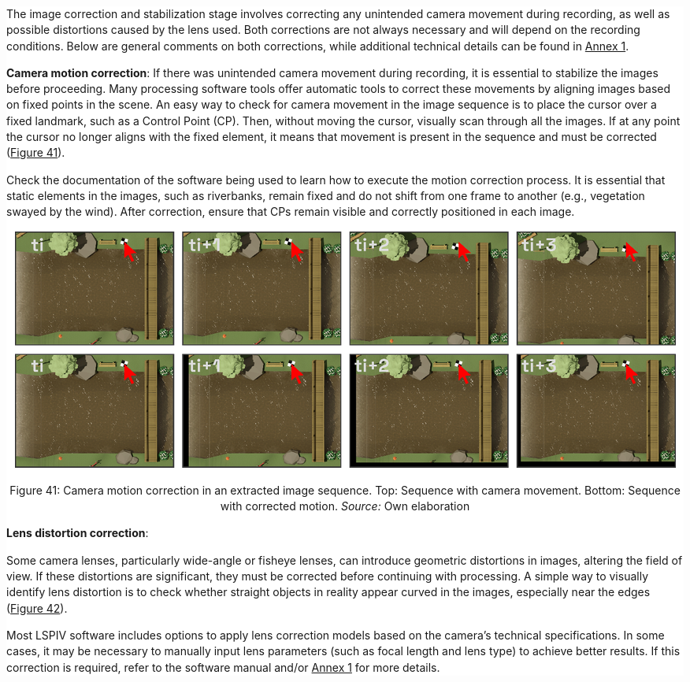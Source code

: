 The image correction and stabilization stage involves correcting any unintended camera movement during recording, as well as possible distortions caused by the lens used. Both corrections are not always necessary and will depend on the recording conditions. Below are general comments on both corrections, while additional technical details can be found in [Annex 1](#An1).

**Camera motion correction**: If there was unintended camera movement during recording, it is essential to stabilize the images before proceeding. Many processing software tools offer automatic tools to correct these movements by aligning images based on fixed points in the scene. An easy way to check for camera movement in the image sequence is to place the cursor over a fixed landmark, such as a Control Point (CP). Then, without moving the cursor, visually scan through all the images. If at any point the cursor no longer aligns with the fixed element, it means that movement is present in the sequence and must be corrected ([Figure 41](#fig41)).

Check the documentation of the software being used to learn how to execute the motion correction process. It is essential that static elements in the images, such as riverbanks, remain fixed and do not shift from one frame to another (e.g., vegetation swayed by the wind). After correction, ensure that CPs remain visible and correctly positioned in each image.

<a id="fig41"></a>  
<p align="center">
  <img src="./img/fig41.png">
</p>  
<p align="center">Figure 41: Camera motion correction in an extracted image sequence. Top: Sequence with camera movement. Bottom: Sequence with corrected motion. <em>Source:</em> Own elaboration</p>


**Lens distortion correction**:

Some camera lenses, particularly wide-angle or fisheye lenses, can introduce geometric distortions in images, altering the field of view. If these distortions are significant, they must be corrected before continuing with processing. A simple way to visually identify lens distortion is to check whether straight objects in reality appear curved in the images, especially near the edges ([Figure 42](#fig42)).

Most LSPIV software includes options to apply lens correction models based on the camera’s technical specifications. In some cases, it may be necessary to manually input lens parameters (such as focal length and lens type) to achieve better results. If this correction is required, refer to the software manual and/or [Annex 1](#An1) for more details.

